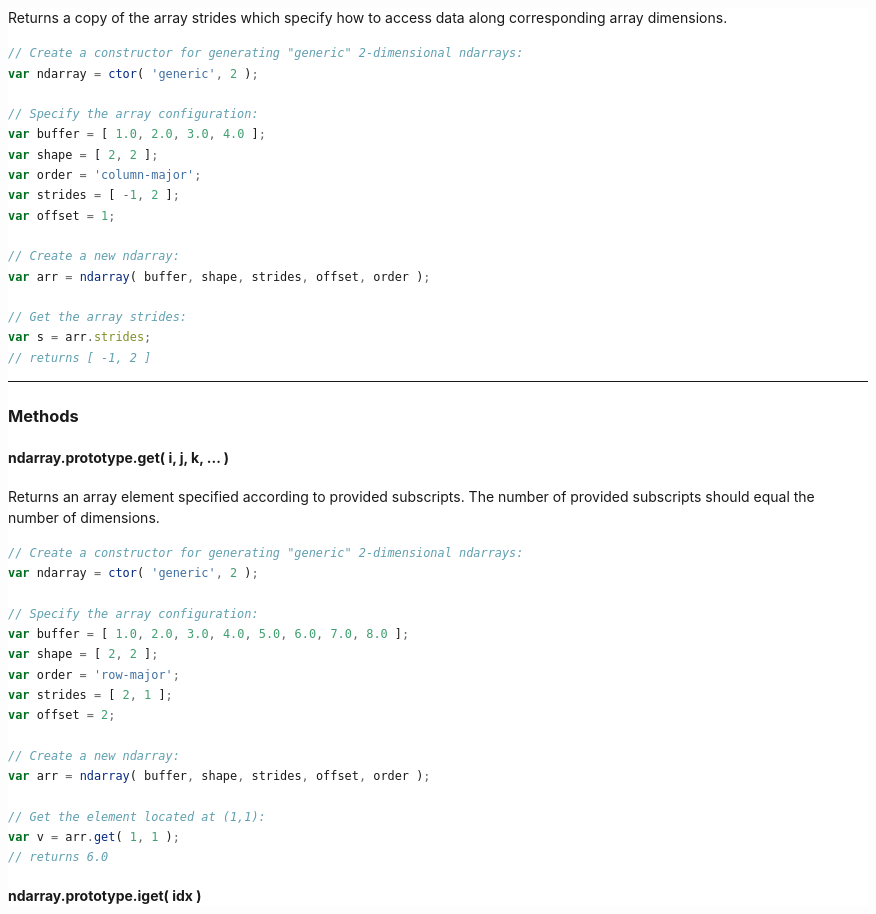 Returns a copy of the array strides which specify how to access data along corresponding array dimensions.

```javascript
// Create a constructor for generating "generic" 2-dimensional ndarrays:
var ndarray = ctor( 'generic', 2 );

// Specify the array configuration:
var buffer = [ 1.0, 2.0, 3.0, 4.0 ];
var shape = [ 2, 2 ];
var order = 'column-major';
var strides = [ -1, 2 ];
var offset = 1;

// Create a new ndarray:
var arr = ndarray( buffer, shape, strides, offset, order );

// Get the array strides:
var s = arr.strides;
// returns [ -1, 2 ]
```

* * *

### Methods

<a name="method-get"></a>

#### ndarray.prototype.get( i, j, k, ... )

Returns an array element specified according to provided subscripts. The number of provided subscripts should equal the number of dimensions.

```javascript
// Create a constructor for generating "generic" 2-dimensional ndarrays:
var ndarray = ctor( 'generic', 2 );

// Specify the array configuration:
var buffer = [ 1.0, 2.0, 3.0, 4.0, 5.0, 6.0, 7.0, 8.0 ];
var shape = [ 2, 2 ];
var order = 'row-major';
var strides = [ 2, 1 ];
var offset = 2;

// Create a new ndarray:
var arr = ndarray( buffer, shape, strides, offset, order );

// Get the element located at (1,1):
var v = arr.get( 1, 1 );
// returns 6.0
```

<a name="method-iget"></a>

#### ndarray.prototype.iget( idx )


[json]: http://www.json.org/
[mdn-csp]: https://developer.mozilla.org/en-US/docs/Web/HTTP/CSP
[@stdlib/ndarray/dtypes]: https://github.com/stdlib-js/stdlib